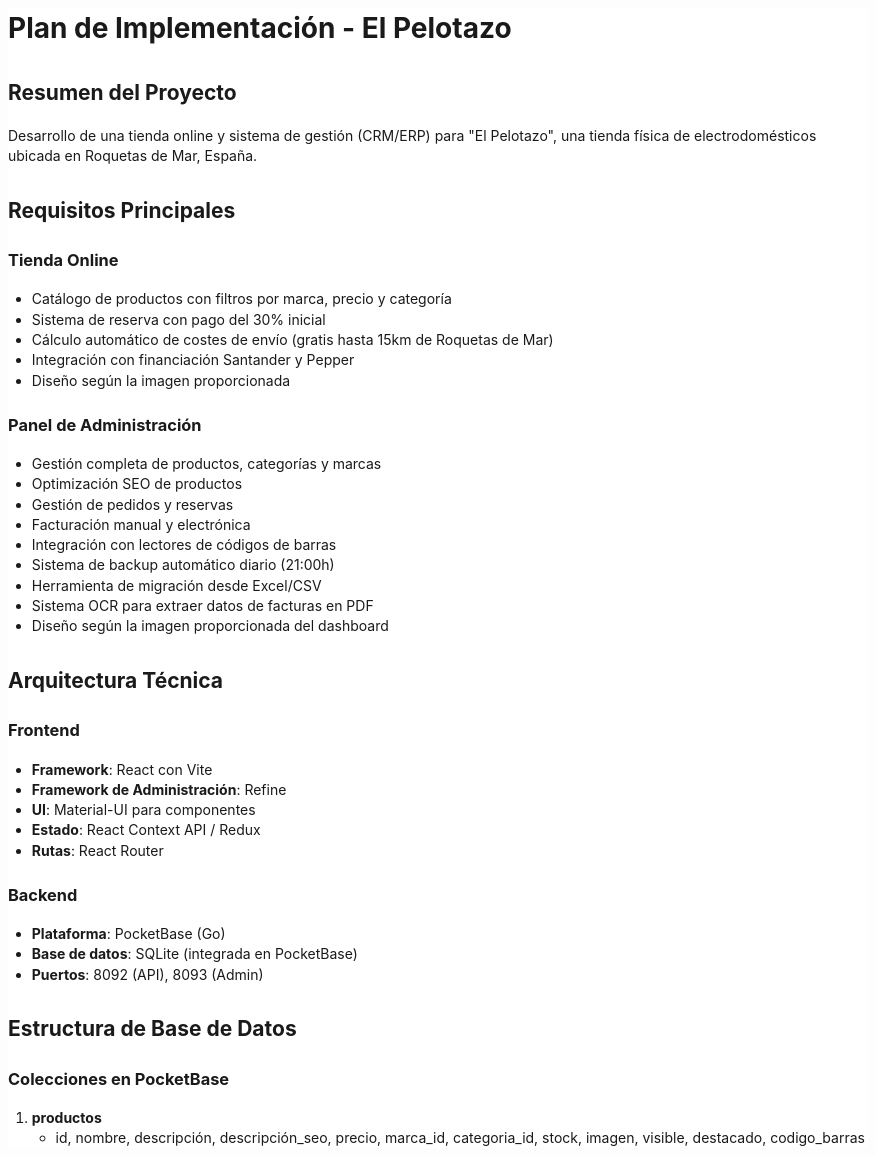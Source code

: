 # Plan de Implementación - El Pelotazo

## Resumen del Proyecto

Desarrollo de una tienda online y sistema de gestión (CRM/ERP) para "El Pelotazo", una tienda física de electrodomésticos ubicada en Roquetas de Mar, España.

## Requisitos Principales

### Tienda Online
- Catálogo de productos con filtros por marca, precio y categoría
- Sistema de reserva con pago del 30% inicial
- Cálculo automático de costes de envío (gratis hasta 15km de Roquetas de Mar)
- Integración con financiación Santander y Pepper
- Diseño según la imagen proporcionada

### Panel de Administración
- Gestión completa de productos, categorías y marcas
- Optimización SEO de productos
- Gestión de pedidos y reservas
- Facturación manual y electrónica
- Integración con lectores de códigos de barras
- Sistema de backup automático diario (21:00h)
- Herramienta de migración desde Excel/CSV
- Sistema OCR para extraer datos de facturas en PDF
- Diseño según la imagen proporcionada del dashboard

## Arquitectura Técnica

### Frontend
- **Framework**: React con Vite
- **Framework de Administración**: Refine
- **UI**: Material-UI para componentes
- **Estado**: React Context API / Redux
- **Rutas**: React Router

### Backend
- **Plataforma**: PocketBase (Go)
- **Base de datos**: SQLite (integrada en PocketBase)
- **Puertos**: 8092 (API), 8093 (Admin)

## Estructura de Base de Datos

### Colecciones en PocketBase

1. **productos**
   - id, nombre, descripción, descripción_seo, precio, marca_id, categoria_id, stock, imagen, visible, destacado, codigo_barras
